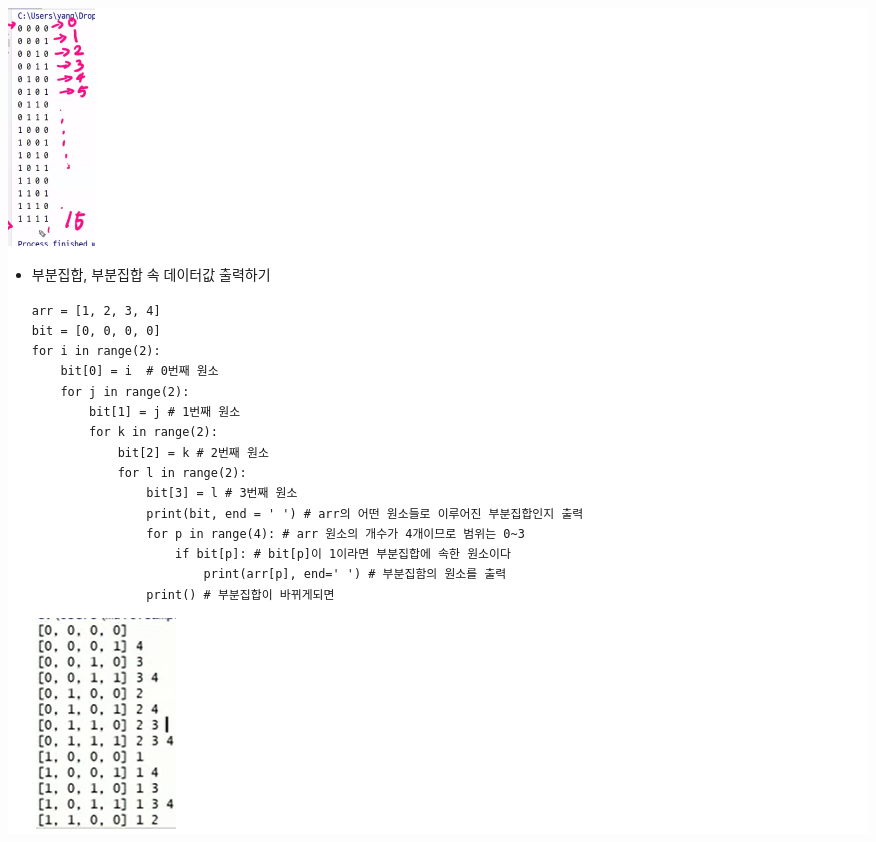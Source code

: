   <img src="array.assets/image-20210812012420038.png" alt="image-20210812012420038" style="zoom:50%;" />

  - 부분집합, 부분집합 속 데이터값 출력하기

    ```
    arr = [1, 2, 3, 4]
    bit = [0, 0, 0, 0]
    for i in range(2):
    	bit[0] = i	# 0번째 원소
    	for j in range(2):
    		bit[1] = j # 1번째 원소
    		for k in range(2):
    			bit[2] = k # 2번째 원소
    			for l in range(2):
    				bit[3] = l # 3번째 원소
    				print(bit, end = ' ') # arr의 어떤 원소들로 이루어진 부분집합인지 출력
    				for p in range(4): # arr 원소의 개수가 4개이므로 범위는 0~3
    					if bit[p]: # bit[p]이 1이라면 부분집합에 속한 원소이다
    						print(arr[p], end=' ') # 부분집함의 원소를 출력 
    				print() # 부분집합이 바뀌게되면
    ```

    ​	![image-20210812031817258](array.assets/image-20210812031817258.png)
